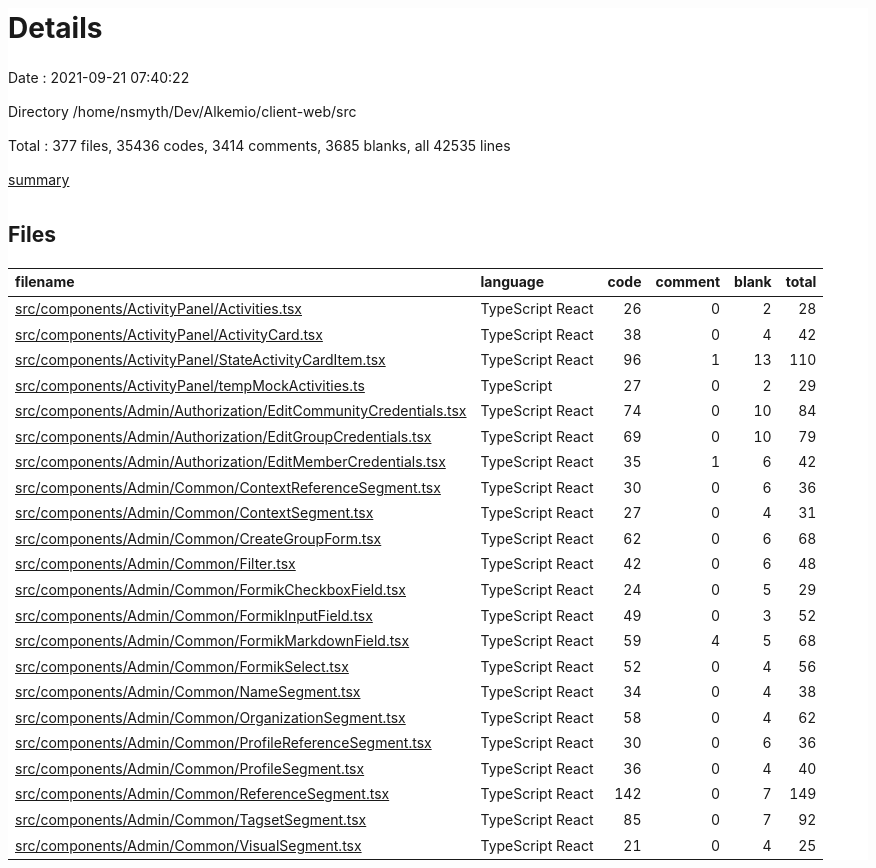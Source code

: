 # Details

Date : 2021-09-21 07:40:22

Directory /home/nsmyth/Dev/Alkemio/client-web/src

Total : 377 files, 35436 codes, 3414 comments, 3685 blanks, all 42535 lines

[summary](results.md)

## Files

| filename                                                                                                                                                                            | language         |  code | comment | blank | total |
| :---------------------------------------------------------------------------------------------------------------------------------------------------------------------------------- | :--------------- | ----: | ------: | ----: | ----: |
| [src/components/ActivityPanel/Activities.tsx](/src/components/ActivityPanel/Activities.tsx)                                                                                         | TypeScript React |    26 |       0 |     2 |    28 |
| [src/components/ActivityPanel/ActivityCard.tsx](/src/components/ActivityPanel/ActivityCard.tsx)                                                                                     | TypeScript React |    38 |       0 |     4 |    42 |
| [src/components/ActivityPanel/StateActivityCardItem.tsx](/src/components/ActivityPanel/StateActivityCardItem.tsx)                                                                   | TypeScript React |    96 |       1 |    13 |   110 |
| [src/components/ActivityPanel/tempMockActivities.ts](/src/components/ActivityPanel/tempMockActivities.ts)                                                                           | TypeScript       |    27 |       0 |     2 |    29 |
| [src/components/Admin/Authorization/EditCommunityCredentials.tsx](/src/components/Admin/Authorization/EditCommunityCredentials.tsx)                                                 | TypeScript React |    74 |       0 |    10 |    84 |
| [src/components/Admin/Authorization/EditGroupCredentials.tsx](/src/components/Admin/Authorization/EditGroupCredentials.tsx)                                                         | TypeScript React |    69 |       0 |    10 |    79 |
| [src/components/Admin/Authorization/EditMemberCredentials.tsx](/src/components/Admin/Authorization/EditMemberCredentials.tsx)                                                       | TypeScript React |    35 |       1 |     6 |    42 |
| [src/components/Admin/Common/ContextReferenceSegment.tsx](/src/components/Admin/Common/ContextReferenceSegment.tsx)                                                                 | TypeScript React |    30 |       0 |     6 |    36 |
| [src/components/Admin/Common/ContextSegment.tsx](/src/components/Admin/Common/ContextSegment.tsx)                                                                                   | TypeScript React |    27 |       0 |     4 |    31 |
| [src/components/Admin/Common/CreateGroupForm.tsx](/src/components/Admin/Common/CreateGroupForm.tsx)                                                                                 | TypeScript React |    62 |       0 |     6 |    68 |
| [src/components/Admin/Common/Filter.tsx](/src/components/Admin/Common/Filter.tsx)                                                                                                   | TypeScript React |    42 |       0 |     6 |    48 |
| [src/components/Admin/Common/FormikCheckboxField.tsx](/src/components/Admin/Common/FormikCheckboxField.tsx)                                                                         | TypeScript React |    24 |       0 |     5 |    29 |
| [src/components/Admin/Common/FormikInputField.tsx](/src/components/Admin/Common/FormikInputField.tsx)                                                                               | TypeScript React |    49 |       0 |     3 |    52 |
| [src/components/Admin/Common/FormikMarkdownField.tsx](/src/components/Admin/Common/FormikMarkdownField.tsx)                                                                         | TypeScript React |    59 |       4 |     5 |    68 |
| [src/components/Admin/Common/FormikSelect.tsx](/src/components/Admin/Common/FormikSelect.tsx)                                                                                       | TypeScript React |    52 |       0 |     4 |    56 |
| [src/components/Admin/Common/NameSegment.tsx](/src/components/Admin/Common/NameSegment.tsx)                                                                                         | TypeScript React |    34 |       0 |     4 |    38 |
| [src/components/Admin/Common/OrganizationSegment.tsx](/src/components/Admin/Common/OrganizationSegment.tsx)                                                                         | TypeScript React |    58 |       0 |     4 |    62 |
| [src/components/Admin/Common/ProfileReferenceSegment.tsx](/src/components/Admin/Common/ProfileReferenceSegment.tsx)                                                                 | TypeScript React |    30 |       0 |     6 |    36 |
| [src/components/Admin/Common/ProfileSegment.tsx](/src/components/Admin/Common/ProfileSegment.tsx)                                                                                   | TypeScript React |    36 |       0 |     4 |    40 |
| [src/components/Admin/Common/ReferenceSegment.tsx](/src/components/Admin/Common/ReferenceSegment.tsx)                                                                               | TypeScript React |   142 |       0 |     7 |   149 |
| [src/components/Admin/Common/TagsetSegment.tsx](/src/components/Admin/Common/TagsetSegment.tsx)                                                                                     | TypeScript React |    85 |       0 |     7 |    92 |
| [src/components/Admin/Common/VisualSegment.tsx](/src/components/Admin/Common/VisualSegment.tsx)                                                                                     | TypeScript React |    21 |       0 |     4 |    25 |